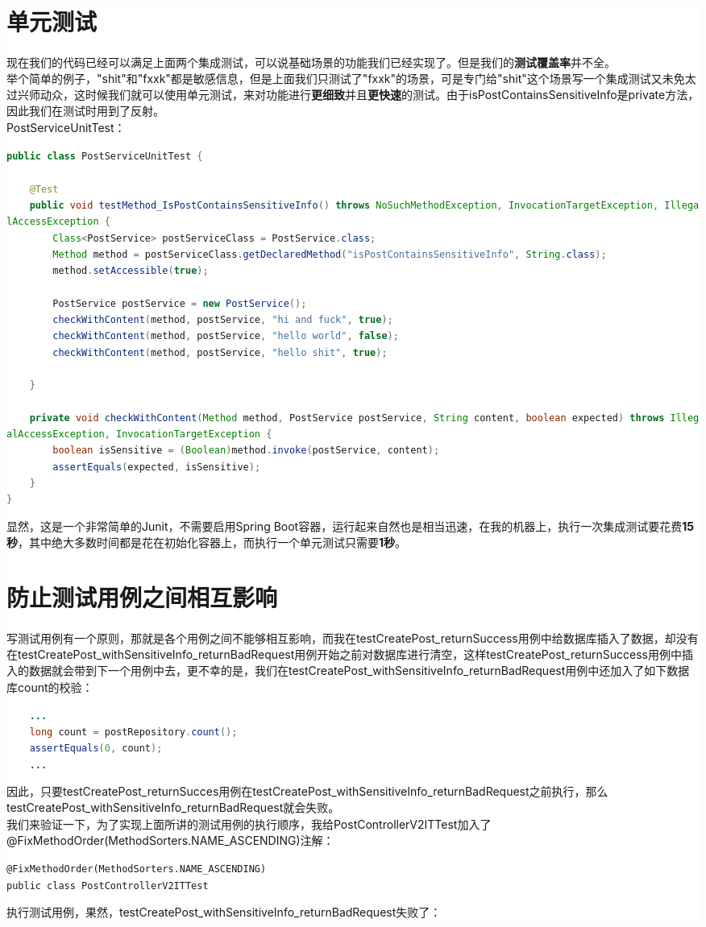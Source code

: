 # 单元测试
现在我们的代码已经可以满足上面两个集成测试，可以说基础场景的功能我们已经实现了。但是我们的**测试覆盖率**并不全。  
举个简单的例子，"shit"和"fxxk"都是敏感信息，但是上面我们只测试了"fxxk"的场景，可是专门给"shit"这个场景写一个集成测试又未免太过兴师动众，这时候我们就可以使用单元测试，来对功能进行**更细致**并且**更快速**的测试。由于isPostContainsSensitiveInfo是private方法，因此我们在测试时用到了反射。    
PostServiceUnitTest：  
```java
public class PostServiceUnitTest {

    @Test
    public void testMethod_IsPostContainsSensitiveInfo() throws NoSuchMethodException, InvocationTargetException, IllegalAccessException {
        Class<PostService> postServiceClass = PostService.class;
        Method method = postServiceClass.getDeclaredMethod("isPostContainsSensitiveInfo", String.class);
        method.setAccessible(true);

        PostService postService = new PostService();
        checkWithContent(method, postService, "hi and fuck", true);
        checkWithContent(method, postService, "hello world", false);
        checkWithContent(method, postService, "hello shit", true);

    }

    private void checkWithContent(Method method, PostService postService, String content, boolean expected) throws IllegalAccessException, InvocationTargetException {
        boolean isSensitive = (Boolean)method.invoke(postService, content);
        assertEquals(expected, isSensitive);
    }
}

```
显然，这是一个非常简单的Junit，不需要启用Spring Boot容器，运行起来自然也是相当迅速，在我的机器上，执行一次集成测试要花费**15秒**，其中绝大多数时间都是花在初始化容器上，而执行一个单元测试只需要**1秒**。  

# 防止测试用例之间相互影响
写测试用例有一个原则，那就是各个用例之间不能够相互影响，而我在testCreatePost_returnSuccess用例中给数据库插入了数据，却没有在testCreatePost_withSensitiveInfo_returnBadRequest用例开始之前对数据库进行清空，这样testCreatePost_returnSuccess用例中插入的数据就会带到下一个用例中去，更不幸的是，我们在testCreatePost_withSensitiveInfo_returnBadRequest用例中还加入了如下数据库count的校验：
```java
	...
	long count = postRepository.count();
	assertEquals(0, count);
	...
```
因此，只要testCreatePost_returnSucces用例在testCreatePost_withSensitiveInfo_returnBadRequest之前执行，那么testCreatePost_withSensitiveInfo_returnBadRequest就会失败。  
我们来验证一下，为了实现上面所讲的测试用例的执行顺序，我给PostControllerV2ITTest加入了@FixMethodOrder(MethodSorters.NAME_ASCENDING)注解：
```
@FixMethodOrder(MethodSorters.NAME_ASCENDING)
public class PostControllerV2ITTest
```
执行测试用例，果然，testCreatePost_withSensitiveInfo_returnBadRequest失败了：